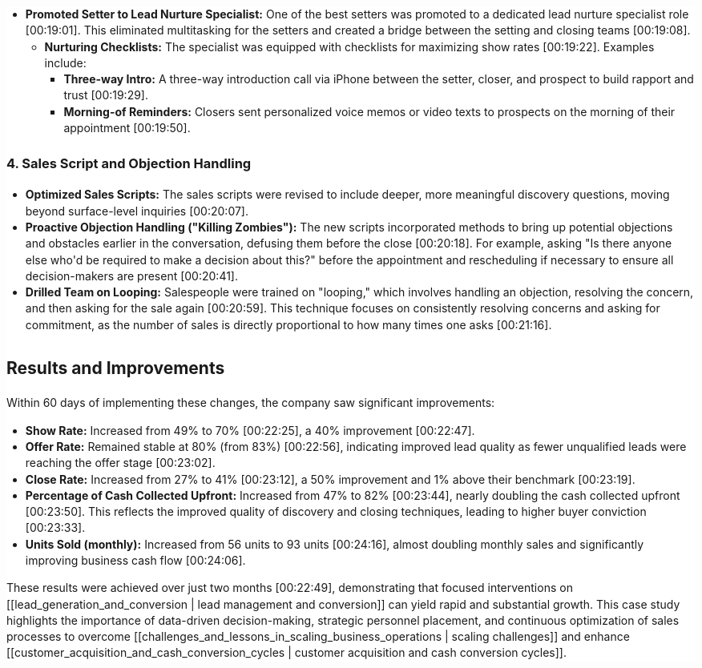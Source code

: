 *   **Promoted Setter to Lead Nurture Specialist:** One of the best setters was promoted to a dedicated lead nurture specialist role <a class="yt-timestamp" data-t="00:19:01">[00:19:01]</a>. This eliminated multitasking for the setters and created a bridge between the setting and closing teams <a class="yt-timestamp" data-t="00:19:08">[00:19:08]</a>.
    *   **Nurturing Checklists:** The specialist was equipped with checklists for maximizing show rates <a class="yt-timestamp" data-t="00:19:22">[00:19:22]</a>. Examples include:
        *   **Three-way Intro:** A three-way introduction call via iPhone between the setter, closer, and prospect to build rapport and trust <a class="yt-timestamp" data-t="00:19:29">[00:19:29]</a>.
        *   **Morning-of Reminders:** Closers sent personalized voice memos or video texts to prospects on the morning of their appointment <a class="yt-timestamp" data-t="00:19:50">[00:19:50]</a>.

### 4. Sales Script and Objection Handling

*   **Optimized Sales Scripts:** The sales scripts were revised to include deeper, more meaningful discovery questions, moving beyond surface-level inquiries <a class="yt-timestamp" data-t="00:20:07">[00:20:07]</a>.
*   **Proactive Objection Handling ("Killing Zombies"):** The new scripts incorporated methods to bring up potential objections and obstacles earlier in the conversation, defusing them before the close <a class="yt-timestamp" data-t="00:20:18">[00:20:18]</a>. For example, asking "Is there anyone else who'd be required to make a decision about this?" before the appointment and rescheduling if necessary to ensure all decision-makers are present <a class="yt-timestamp" data-t="00:20:41">[00:20:41]</a>.
*   **Drilled Team on Looping:** Salespeople were trained on "looping," which involves handling an objection, resolving the concern, and then asking for the sale again <a class="yt-timestamp" data-t="00:20:59">[00:20:59]</a>. This technique focuses on consistently resolving concerns and asking for commitment, as the number of sales is directly proportional to how many times one asks <a class="yt-timestamp" data-t="00:21:16">[00:21:16]</a>.

## Results and Improvements

Within 60 days of implementing these changes, the company saw significant improvements:

*   **Show Rate:** Increased from 49% to 70% <a class="yt-timestamp" data-t="00:22:25">[00:22:25]</a>, a 40% improvement <a class="yt-timestamp" data-t="00:22:47">[00:22:47]</a>.
*   **Offer Rate:** Remained stable at 80% (from 83%) <a class="yt-timestamp" data-t="00:22:56">[00:22:56]</a>, indicating improved lead quality as fewer unqualified leads were reaching the offer stage <a class="yt-timestamp" data-t="00:23:02">[00:23:02]</a>.
*   **Close Rate:** Increased from 27% to 41% <a class="yt-timestamp" data-t="00:23:12">[00:23:12]</a>, a 50% improvement and 1% above their benchmark <a class="yt-timestamp" data-t="00:23:19">[00:23:19]</a>.
*   **Percentage of Cash Collected Upfront:** Increased from 47% to 82% <a class="yt-timestamp" data-t="00:23:44">[00:23:44]</a>, nearly doubling the cash collected upfront <a class="yt-timestamp" data-t="00:23:50">[00:23:50]</a>. This reflects the improved quality of discovery and closing techniques, leading to higher buyer conviction <a class="yt-timestamp" data-t="00:23:33">[00:23:33]</a>.
*   **Units Sold (monthly):** Increased from 56 units to 93 units <a class="yt-timestamp" data-t="00:24:16">[00:24:16]</a>, almost doubling monthly sales and significantly improving business cash flow <a class="yt-timestamp" data-t="00:24:06">[00:24:06]</a>.

These results were achieved over just two months <a class="yt-timestamp" data-t="00:22:49">[00:22:49]</a>, demonstrating that focused interventions on [[lead_generation_and_conversion | lead management and conversion]] can yield rapid and substantial growth. This case study highlights the importance of data-driven decision-making, strategic personnel placement, and continuous optimization of sales processes to overcome [[challenges_and_lessons_in_scaling_business_operations | scaling challenges]] and enhance [[customer_acquisition_and_cash_conversion_cycles | customer acquisition and cash conversion cycles]].